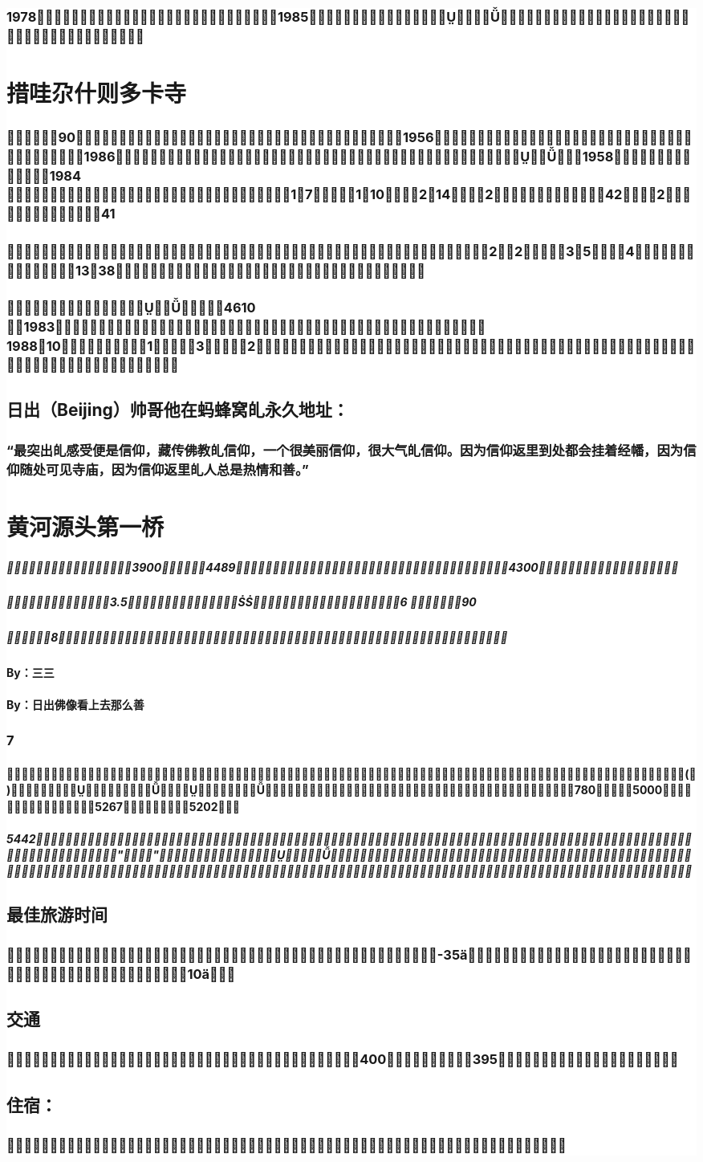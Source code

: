 ### 1978󵚟1985󳁞󴶢󵚟
# 措哇尕什则多卡寺
### 90󴡴󱇾󱢔󲼀󱢄󵚟1956󱊫󱌺󵚟󱂄󱮗1986󱃤󵚟󰾔󱊫󱌺󵚟1958󵚟1984 󵚟171102142󱢄󵚟󰷏422󱢄41
### 󵚟󱢄󰷏󱘕󳌷󵚟󱢄󱘕󱊫󱌺󴲴22354󵚟󱢄󲱋1338󵚟󱢄󵚟
### 󵚝󵚝󱇾󱢔󰲳4610 1983󳦍󵚟 198810󳇼1󳇼3󳇼2󳦐󳋣󳇼󴱊󴲴󵚟󳇼󲞋󵚞󲜂󱲄󱂉󲈙󵚟
## 日出（Beijing）帅哥他在蚂蜂窝癿永久地址：
### “最突出癿感受便是信仰，藏传佛教癿信仰，一个很美丽信仰，很大气癿信仰。因为信仰返里到处都会挂着经幡，因为信仰随处可见寺庙，因为信仰返里癿人总是热情和善。”
# 黄河源头第一桥
##### 39004489󴡴󵚞󰲳󵚟4300󵚞󱁑󵚞󵚟
##### 3.5󰲳󰲳󰾺6 90
##### 8󱗒󲚓󵚞󰲳󱗒󵚟
#### By：三三
#### By：日出佛像看上去那么善
### 7
#### 󰴴󱤞󴠖󵚟󲛅󱤔󵕛󵕛󲛅󵚟󱊫󵚟(󱊫)󵁖󵚟󵚟󴅱󳁊󰲳󵚟󲥤󴠖󱥧󵚟780󵚟5000󵚟󰾔52675202󰲳
##### 5442󵚟󲛅󱤔󵚟󵚟󵕛󳁞󵚟󵚝󰲳󵚟󲛷󲱋󵚟""󲱊󳟗󲱊󵚟󲼇󲱋󵚟󲱊󵚞󳟗󵚟󰲳󲣻󳢫󳟀󲱋󵚟󵚟󳿞󳿞󰲳󲣃󲣤󲟕󲯔󲛅󵚟
## 最佳旅游时间
### 󴣤󰲳󰾔-35󰲳10󵚟
## 交通
### 400395󵚟󰲳󵚟
## 住宿：
### 󰲳󴵰󰲳󰲳󵚞󲥹󵚟